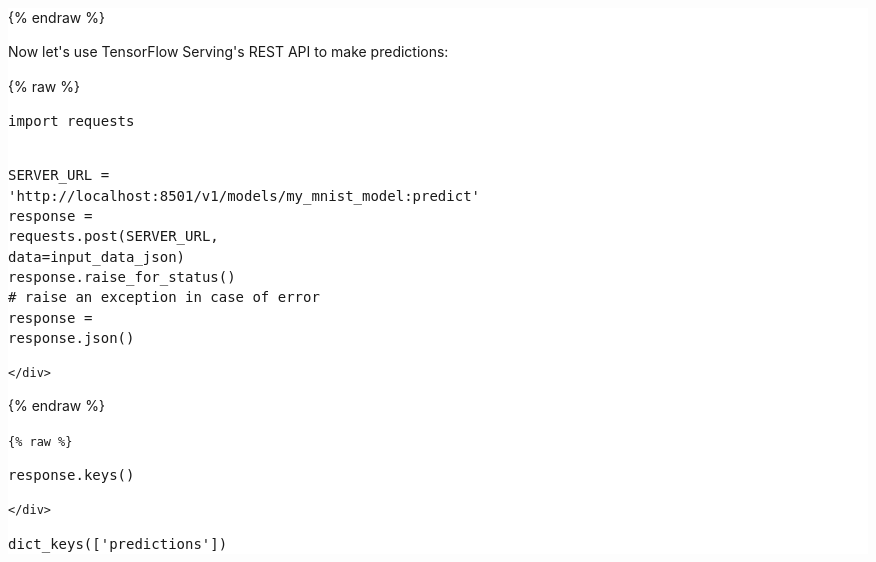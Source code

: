 </div>

</div>
</div>

</div>
    {% endraw %}

<div class="cell border-box-sizing text_cell rendered"><div class="inner_cell">
<div class="text_cell_render border-box-sizing rendered_html">
<p>Now let's use TensorFlow Serving's REST API to make predictions:</p>

</div>
</div>
</div>
    {% raw %}
    
<div class="cell border-box-sizing code_cell rendered">
<div class="input">

<div class="inner_cell">
    <div class="input_area">
<div class=" highlight hl-ipython3"><pre><span></span><span class="kn">import</span> <span class="nn">requests</span>

<span class="n">SERVER_URL</span> <span class="o">=</span> <span class="s1">&#39;http://localhost:8501/v1/models/my_mnist_model:predict&#39;</span>
<span class="n">response</span> <span class="o">=</span> <span class="n">requests</span><span class="o">.</span><span class="n">post</span><span class="p">(</span><span class="n">SERVER_URL</span><span class="p">,</span> <span class="n">data</span><span class="o">=</span><span class="n">input_data_json</span><span class="p">)</span>
<span class="n">response</span><span class="o">.</span><span class="n">raise_for_status</span><span class="p">()</span> <span class="c1"># raise an exception in case of error</span>
<span class="n">response</span> <span class="o">=</span> <span class="n">response</span><span class="o">.</span><span class="n">json</span><span class="p">()</span>
</pre></div>

    </div>
</div>
</div>

</div>
    {% endraw %}

    {% raw %}
    
<div class="cell border-box-sizing code_cell rendered">
<div class="input">

<div class="inner_cell">
    <div class="input_area">
<div class=" highlight hl-ipython3"><pre><span></span><span class="n">response</span><span class="o">.</span><span class="n">keys</span><span class="p">()</span>
</pre></div>

    </div>
</div>
</div>

<div class="output_wrapper">
<div class="output">

<div class="output_area">



<div class="output_text output_subarea output_execute_result">
<pre>dict_keys([&#39;predictions&#39;])</pre>
</div>

</div>

</div>